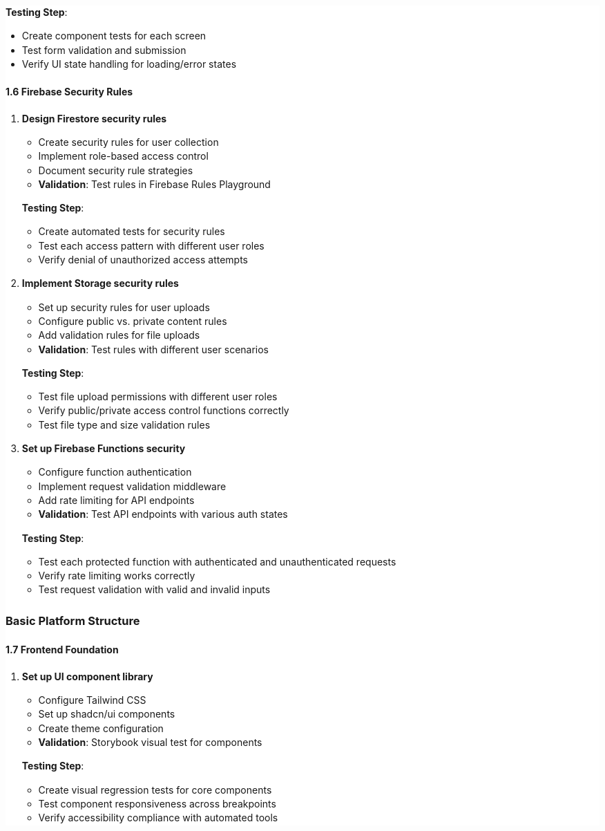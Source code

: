    **Testing Step**:
   - Create component tests for each screen
   - Test form validation and submission
   - Verify UI state handling for loading/error states

#### 1.6 Firebase Security Rules

1. **Design Firestore security rules**
   - Create security rules for user collection
   - Implement role-based access control
   - Document security rule strategies
   - **Validation**: Test rules in Firebase Rules Playground

   **Testing Step**:
   - Create automated tests for security rules
   - Test each access pattern with different user roles
   - Verify denial of unauthorized access attempts

2. **Implement Storage security rules**
   - Set up security rules for user uploads
   - Configure public vs. private content rules
   - Add validation rules for file uploads
   - **Validation**: Test rules with different user scenarios

   **Testing Step**:
   - Test file upload permissions with different user roles
   - Verify public/private access control functions correctly
   - Test file type and size validation rules

3. **Set up Firebase Functions security**
   - Configure function authentication
   - Implement request validation middleware
   - Add rate limiting for API endpoints
   - **Validation**: Test API endpoints with various auth states

   **Testing Step**:
   - Test each protected function with authenticated and unauthenticated requests
   - Verify rate limiting works correctly
   - Test request validation with valid and invalid inputs

### Basic Platform Structure

#### 1.7 Frontend Foundation

1. **Set up UI component library**
   - Configure Tailwind CSS
   - Set up shadcn/ui components
   - Create theme configuration
   - **Validation**: Storybook visual test for components

   **Testing Step**:
   - Create visual regression tests for core components
   - Test component responsiveness across breakpoints
   - Verify accessibility compliance with automated tools

